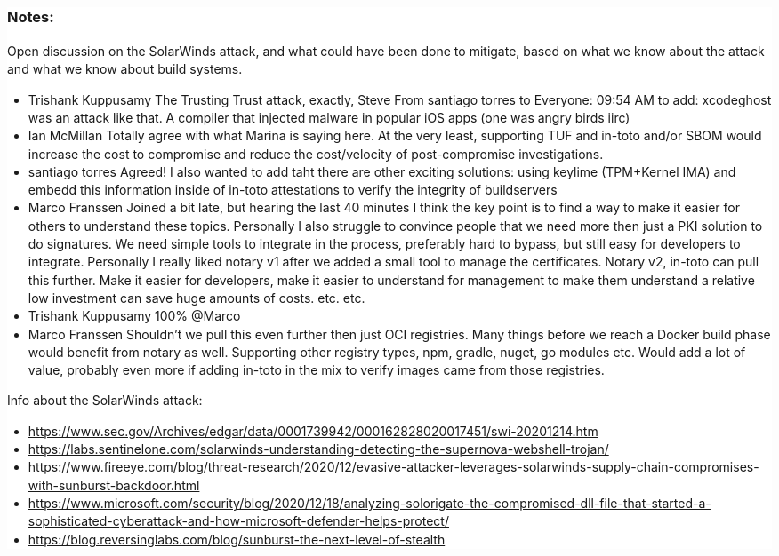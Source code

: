 ### Notes:
Open discussion on the SolarWinds attack, and what could have been done to mitigate, based on what we know about the attack and what we know about build systems.

- Trishank Kuppusamy
    The Trusting Trust attack, exactly, Steve
    From santiago torres to Everyone:  09:54 AM
    to add: xcodeghost was an attack like that. A compiler that injected malware in popular iOS apps (one was angry birds iirc)
- Ian McMillan
    Totally agree with what Marina is saying here. At the very least, supporting TUF and in-toto and/or SBOM would increase the cost to compromise and reduce the cost/velocity of post-compromise investigations. 
- santiago torres
    Agreed! I also wanted to add taht there are other exciting solutions: using keylime (TPM+Kernel IMA) and embedd this information inside of in-toto attestations to verify the integrity of buildservers
- Marco Franssen
    Joined a bit late, but hearing the last 40 minutes I think the key point is to find a way to make it easier for others to understand these topics. Personally I also struggle to convince people that we need more then just a PKI solution to do signatures. We need simple tools to integrate in the process, preferably hard to bypass, but still easy for developers to integrate. Personally I really liked notary v1 after we added a small tool to manage the certificates. Notary v2, in-toto can pull this further. Make it easier for developers, make it easier to understand for management to make them understand a relative low investment can save huge amounts of costs. etc. etc.
- Trishank Kuppusamy
    100% @Marco
- Marco Franssen
    Shouldn’t we pull this even further then just OCI registries. Many things before we reach a Docker build phase would benefit from notary as well. Supporting other registry types, npm, gradle, nuget, go modules etc. Would add a lot of value, probably even more if adding in-toto in the mix to verify images came from those registries.

Info about the SolarWinds attack:
- https://www.sec.gov/Archives/edgar/data/0001739942/000162828020017451/swi-20201214.htm
- https://labs.sentinelone.com/solarwinds-understanding-detecting-the-supernova-webshell-trojan/
- https://www.fireeye.com/blog/threat-research/2020/12/evasive-attacker-leverages-solarwinds-supply-chain-compromises-with-sunburst-backdoor.html
- https://www.microsoft.com/security/blog/2020/12/18/analyzing-solorigate-the-compromised-dll-file-that-started-a-sophisticated-cyberattack-and-how-microsoft-defender-helps-protect/
- https://blog.reversinglabs.com/blog/sunburst-the-next-level-of-stealth
